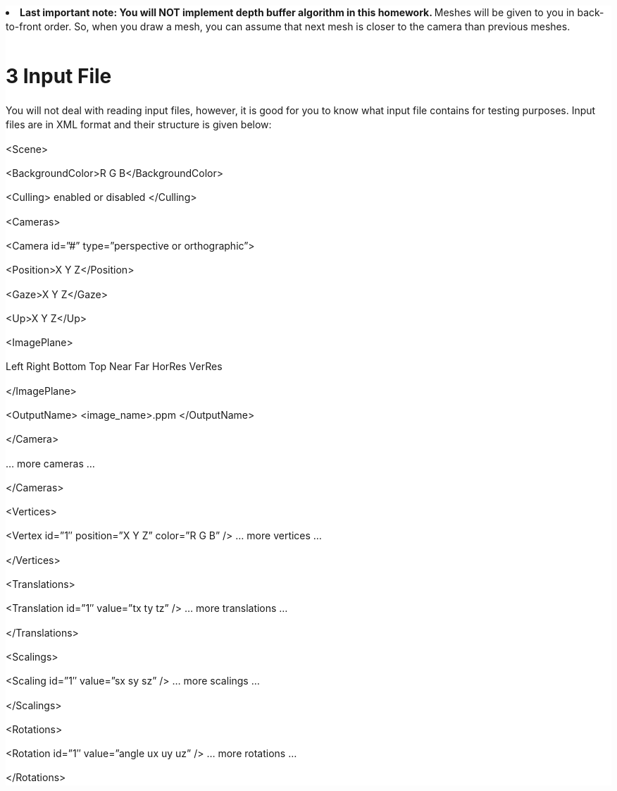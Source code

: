  <li><strong>Last important note: You will NOT implement depth buffer algorithm in this homework. </strong>Meshes will be given to you in back-to-front order. So, when you draw a mesh, you can assume that next mesh is closer to the camera than previous meshes.</li>

</ol>

<h1>3          Input File</h1>

You will not deal with reading input files, however, it is good for you to know what input file contains for testing purposes. Input files are in XML format and their structure is given below:

&lt;Scene&gt;

&lt;BackgroundColor&gt;R G B&lt;/BackgroundColor&gt;

&lt;Culling&gt; enabled or disabled &lt;/Culling&gt;

&lt;Cameras&gt;

&lt;Camera id=”#” type=”perspective or orthographic”&gt;

&lt;Position&gt;X Y Z&lt;/Position&gt;

&lt;Gaze&gt;X Y Z&lt;/Gaze&gt;

&lt;Up&gt;X Y Z&lt;/Up&gt;

&lt;ImagePlane&gt;

Left Right Bottom Top Near Far HorRes VerRes

&lt;/ImagePlane&gt;

&lt;OutputName&gt; &lt;image_name&gt;.ppm &lt;/OutputName&gt;

&lt;/Camera&gt;

… more cameras …

&lt;/Cameras&gt;

&lt;Vertices&gt;

&lt;Vertex id=”1″ position=”X Y Z” color=”R G B” /&gt; … more vertices …

&lt;/Vertices&gt;

&lt;Translations&gt;

&lt;Translation id=”1″ value=”tx ty tz” /&gt; … more translations …

&lt;/Translations&gt;

&lt;Scalings&gt;

&lt;Scaling id=”1″ value=”sx sy sz” /&gt; … more scalings …

&lt;/Scalings&gt;

&lt;Rotations&gt;

&lt;Rotation id=”1″ value=”angle ux uy uz” /&gt; … more rotations …

&lt;/Rotations&gt;
